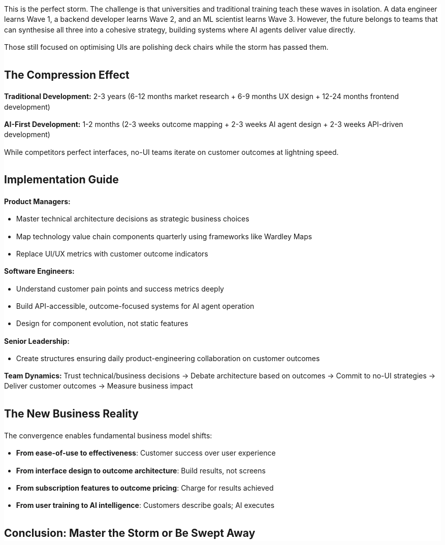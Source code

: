 This is the perfect storm. The challenge is that universities and traditional training teach these waves in isolation. A data engineer learns Wave 1, a backend developer learns Wave 2, and an ML scientist learns Wave 3. However, the future belongs to teams that can synthesise all three into a cohesive strategy, building systems where AI agents deliver value directly.

Those still focused on optimising UIs are polishing deck chairs while the storm has passed them.

## The Compression Effect

**Traditional Development:** 2-3 years (6-12 months market research + 6-9 months UX design + 12-24 months frontend development)

**AI-First Development:** 1-2 months (2-3 weeks outcome mapping + 2-3 weeks AI agent design + 2-3 weeks API-driven development)

While competitors perfect interfaces, no-UI teams iterate on customer outcomes at lightning speed.

## Implementation Guide

**Product Managers:**

* Master technical architecture decisions as strategic business choices
    
* Map technology value chain components quarterly using frameworks like Wardley Maps
    
* Replace UI/UX metrics with customer outcome indicators
    

**Software Engineers:**

* Understand customer pain points and success metrics deeply
    
* Build API-accessible, outcome-focused systems for AI agent operation
    
* Design for component evolution, not static features
    

**Senior Leadership:**

* Create structures ensuring daily product-engineering collaboration on customer outcomes
    

**Team Dynamics:** Trust technical/business decisions → Debate architecture based on outcomes → Commit to no-UI strategies → Deliver customer outcomes → Measure business impact

## The New Business Reality

The convergence enables fundamental business model shifts:

* **From ease-of-use to effectiveness**: Customer success over user experience
    
* **From interface design to outcome architecture**: Build results, not screens
    
* **From subscription features to outcome pricing**: Charge for results achieved
    
* **From user training to AI intelligence**: Customers describe goals; AI executes
    

## Conclusion: Master the Storm or Be Swept Away
